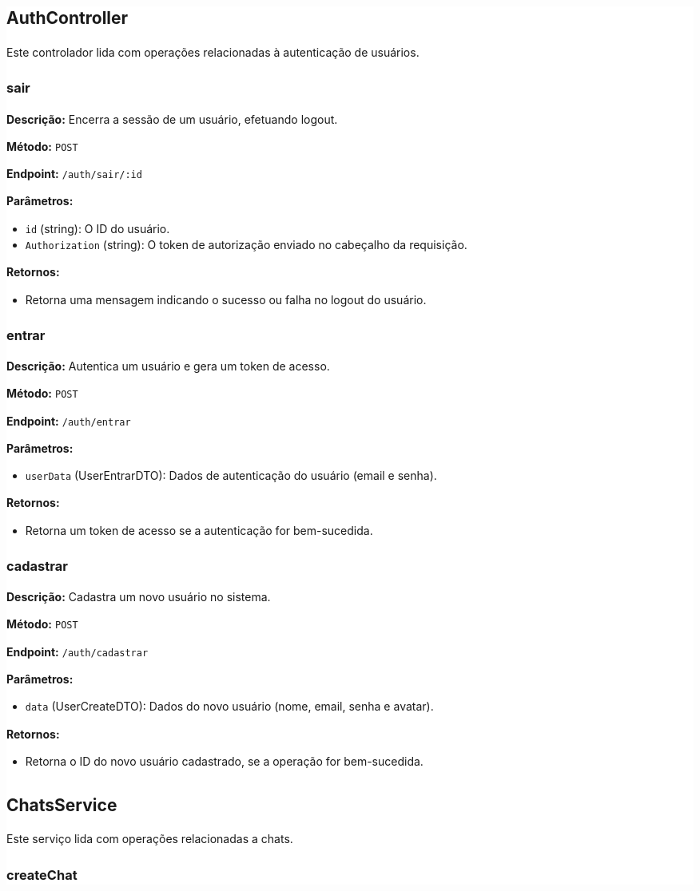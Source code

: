 ## AuthController

Este controlador lida com operações relacionadas à autenticação de usuários.

### sair

**Descrição:**
Encerra a sessão de um usuário, efetuando logout.

**Método:** `POST`

**Endpoint:** `/auth/sair/:id`

**Parâmetros:**
- `id` (string): O ID do usuário.
- `Authorization` (string): O token de autorização enviado no cabeçalho da requisição.

**Retornos:**
- Retorna uma mensagem indicando o sucesso ou falha no logout do usuário.

### entrar

**Descrição:**
Autentica um usuário e gera um token de acesso.

**Método:** `POST`

**Endpoint:** `/auth/entrar`

**Parâmetros:**
- `userData` (UserEntrarDTO): Dados de autenticação do usuário (email e senha).

**Retornos:**
- Retorna um token de acesso se a autenticação for bem-sucedida.

### cadastrar

**Descrição:**
Cadastra um novo usuário no sistema.

**Método:** `POST`

**Endpoint:** `/auth/cadastrar`

**Parâmetros:**
- `data` (UserCreateDTO): Dados do novo usuário (nome, email, senha e avatar).

**Retornos:**
- Retorna o ID do novo usuário cadastrado, se a operação for bem-sucedida.

## ChatsService

Este serviço lida com operações relacionadas a chats.

### createChat

